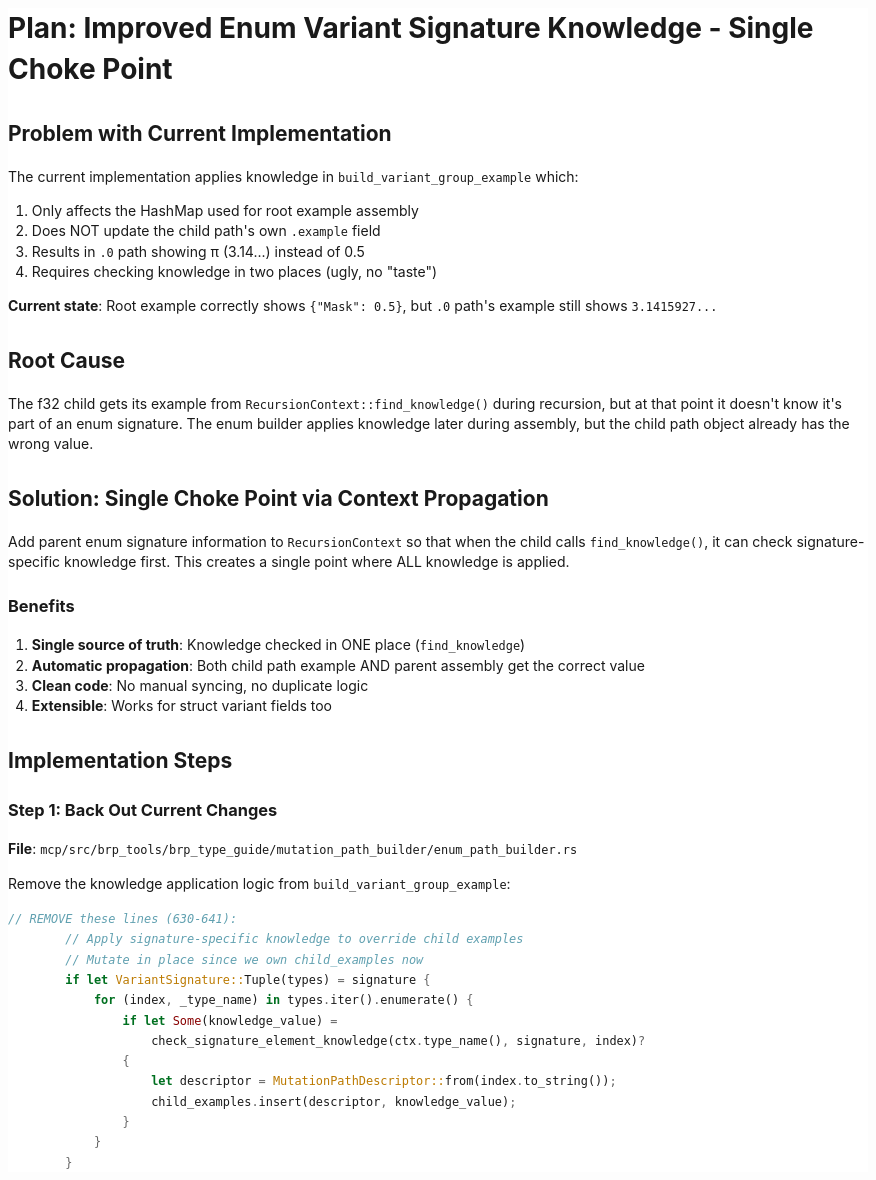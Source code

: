 # Plan: Improved Enum Variant Signature Knowledge - Single Choke Point

## Problem with Current Implementation

The current implementation applies knowledge in `build_variant_group_example` which:
1. Only affects the HashMap used for root example assembly
2. Does NOT update the child path's own `.example` field
3. Results in `.0` path showing π (3.14...) instead of 0.5
4. Requires checking knowledge in two places (ugly, no "taste")

**Current state**: Root example correctly shows `{"Mask": 0.5}`, but `.0` path's example still shows `3.1415927...`

## Root Cause

The f32 child gets its example from `RecursionContext::find_knowledge()` during recursion, but at that point it doesn't know it's part of an enum signature. The enum builder applies knowledge later during assembly, but the child path object already has the wrong value.

## Solution: Single Choke Point via Context Propagation

Add parent enum signature information to `RecursionContext` so that when the child calls `find_knowledge()`, it can check signature-specific knowledge first. This creates a single point where ALL knowledge is applied.

### Benefits
1. **Single source of truth**: Knowledge checked in ONE place (`find_knowledge`)
2. **Automatic propagation**: Both child path example AND parent assembly get the correct value
3. **Clean code**: No manual syncing, no duplicate logic
4. **Extensible**: Works for struct variant fields too

## Implementation Steps

### Step 1: Back Out Current Changes

**File**: `mcp/src/brp_tools/brp_type_guide/mutation_path_builder/enum_path_builder.rs`

Remove the knowledge application logic from `build_variant_group_example`:

```rust
// REMOVE these lines (630-641):
        // Apply signature-specific knowledge to override child examples
        // Mutate in place since we own child_examples now
        if let VariantSignature::Tuple(types) = signature {
            for (index, _type_name) in types.iter().enumerate() {
                if let Some(knowledge_value) =
                    check_signature_element_knowledge(ctx.type_name(), signature, index)?
                {
                    let descriptor = MutationPathDescriptor::from(index.to_string());
                    child_examples.insert(descriptor, knowledge_value);
                }
            }
        }
```
